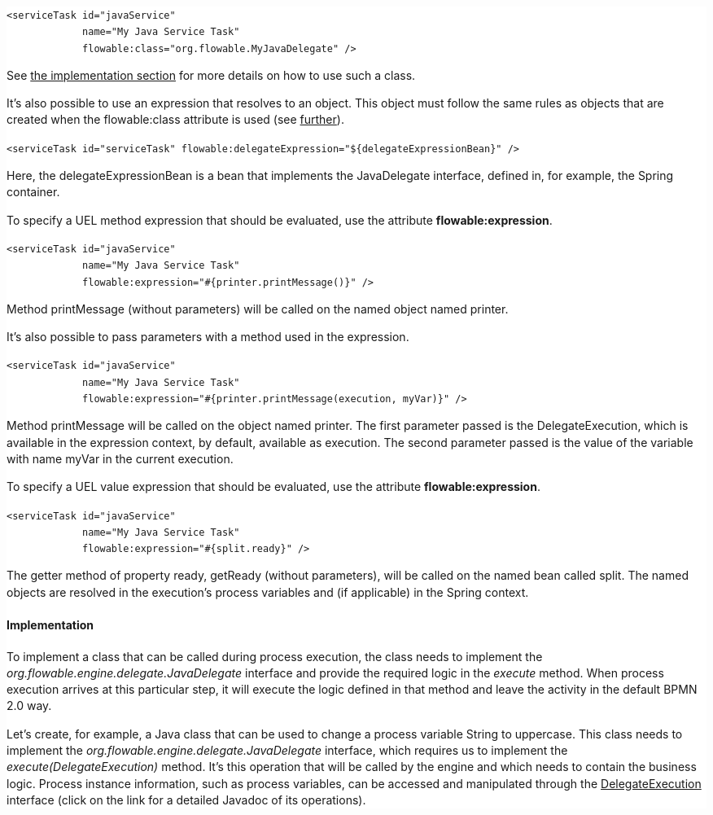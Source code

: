     <serviceTask id="javaService"
                 name="My Java Service Task"
                 flowable:class="org.flowable.MyJavaDelegate" />

See [the implementation section](#bpmnJavaServiceTaskImplementation) for more details on how to use such a class.

It’s also possible to use an expression that resolves to an object. This object must follow the same rules as objects that are created when the flowable:class attribute is used (see [further](#bpmnJavaServiceTaskImplementation)).

    <serviceTask id="serviceTask" flowable:delegateExpression="${delegateExpressionBean}" />

Here, the delegateExpressionBean is a bean that implements the JavaDelegate interface, defined in, for example, the Spring container.

To specify a UEL method expression that should be evaluated, use the attribute **flowable:expression**.

    <serviceTask id="javaService"
                 name="My Java Service Task"
                 flowable:expression="#{printer.printMessage()}" />

Method printMessage (without parameters) will be called on the named object named printer.

It’s also possible to pass parameters with a method used in the expression.

    <serviceTask id="javaService"
                 name="My Java Service Task"
                 flowable:expression="#{printer.printMessage(execution, myVar)}" />

Method printMessage will be called on the object named printer. The first parameter passed is the DelegateExecution, which is available in the expression context, by default, available as execution. The second parameter passed is the value of the variable with name myVar in the current execution.

To specify a UEL value expression that should be evaluated, use the attribute **flowable:expression**.

    <serviceTask id="javaService"
                 name="My Java Service Task"
                 flowable:expression="#{split.ready}" />

The getter method of property ready, getReady (without parameters), will be called on the named bean called split. The named objects are resolved in the execution’s process variables and (if applicable) in the Spring context.

#### Implementation

To implement a class that can be called during process execution, the class needs to implement the *org.flowable.engine.delegate.JavaDelegate* interface and provide the required logic in the *execute* method. When process execution arrives at this particular step, it will execute the logic defined in that method and leave the activity in the default BPMN 2.0 way.

Let’s create, for example, a Java class that can be used to change a process variable String to uppercase. This class needs to implement the *org.flowable.engine.delegate.JavaDelegate* interface, which requires us to implement the *execute(DelegateExecution)* method. It’s this operation that will be called by the engine and which needs to contain the business logic. Process instance information, such as process variables, can be accessed and manipulated through the [DelegateExecution](http://www.flowable.org/javadocs/org/flowable/engine/delegate/DelegateExecution.html) interface (click on the link for a detailed Javadoc of its operations).

